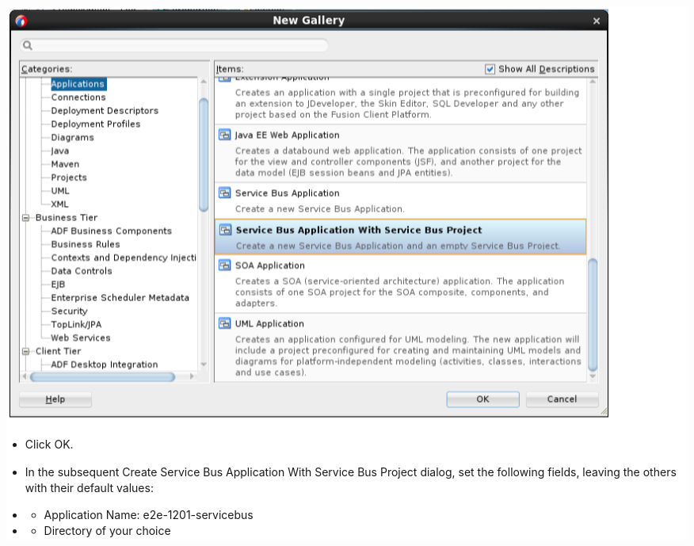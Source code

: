 ![](images/2/ServiceBus-JDeveloper.png)
+ Click OK.
+ In the subsequent Create Service Bus Application With Service Bus Project dialog, set the following
fields, leaving the others with their default values:

+ - Application Name: e2e-1201-servicebus
+ - Directory of your choice
